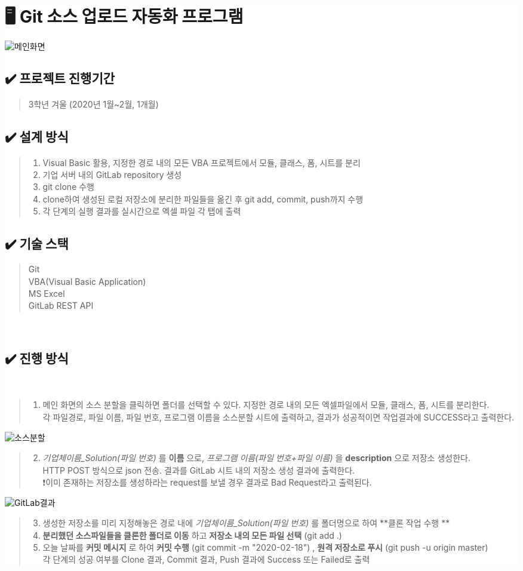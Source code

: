# 🖥 Git 소스 업로드 자동화 프로그램

<img src="https://github.com/glowthem/ToyProject/blob/master/Git%20%EC%86%8C%EC%8A%A4%20%EC%97%85%EB%A1%9C%EB%93%9C%20%EC%9E%90%EB%8F%99%ED%99%94/imgSrc/Main.png" width="90%" height="90%" alt="메인화면">
<br/>

## ✔️ 프로젝트 진행기간
> 3학년 겨울 (2020년 1월~2월, 1개월)

## ✔️ 설계 방식
> 1. Visual Basic 활용, 지정한 경로 내의 모든 VBA 프로젝트에서 모듈, 클래스, 폼, 시트를 분리
> 2. 기업 서버 내의 GitLab repository 생성<br/>
> 3. git clone 수행
> 4. clone하여 생성된 로컬 저장소에 분리한 파일들을 옮긴 후 git add, commit, push까지 수행<br/>
> 5. 각 단계의 실행 결과를 실시간으로 엑셀 파일 각 탭에 출력

## ✔️ 기술 스택
> Git<br/>
> VBA(Visual Basic Application)<br/>
> MS Excel<br/>
> GitLab REST API

<br/>

## ✔️ 진행 방식
<br/>

> 1. 메인 화면의 소스 분할을 클릭하면 폴더를 선택할 수 있다. 지정한 경로 내의 모든 엑셀파일에서 모듈, 클래스, 폼, 시트를 분리한다.<br/>
> 각 파일경로, 파일 이름, 파일 번호, 프로그램 이름을 소스분할 시트에 출력하고, 결과가 성공적이면 작업결과에 SUCCESS라고 출력한다.

<img src="https://github.com/glowthem/ToyProject/blob/master/Git%20%EC%86%8C%EC%8A%A4%20%EC%97%85%EB%A1%9C%EB%93%9C%20%EC%9E%90%EB%8F%99%ED%99%94/imgSrc/%EC%86%8C%EC%8A%A4%EB%B6%84%ED%95%A0.png" width="90%" height="90%" alt="소스분할">
<br/>

> 2. *기업체이름_Solution(파일 번호)* 를 **이름** 으로, *프로그램 이름(파일 번호+파일 이름)* 을 **description** 으로 저장소 생성한다.<br/>
> HTTP POST 방식으로 json 전송. 결과를 GitLab 시트 내의 저장소 생성 결과에 출력한다. <br/>
> ❗️이미 존재하는 저장소를 생성하라는 request를 보낼 경우 결과로 Bad Request라고 출력된다.

<img src="https://github.com/glowthem/ToyProject/blob/master/Git%20%EC%86%8C%EC%8A%A4%20%EC%97%85%EB%A1%9C%EB%93%9C%20%EC%9E%90%EB%8F%99%ED%99%94/imgSrc/%EC%86%8C%EC%8A%A4%EB%B6%84%ED%95%A0.png" width="90%" height="90%" alt="GitLab결과"><br/>

> 3. 생성한 저장소를 미리 지정해놓은 경로 내에 *기업체이름_Solution(파일 번호)* 를 폴더명으로 하여 **클론 작업 수행
** <br/>
> 4. **분리했던 소스파일들을 클론한 폴더로 이동** 하고 **저장소 내의 모든 파일 선택** (git add .) <br/>
> 5. 오늘 날짜를 **커밋 메시지** 로 하여 **커밋 수행** (git commit -m "2020-02-18") , **원격 저장소로 푸시** (git push -u origin master) <br/>
> 각 단계의 성공 여부를 Clone 결과, Commit 결과, Push 결과에 Success 또는 Failed로 출력